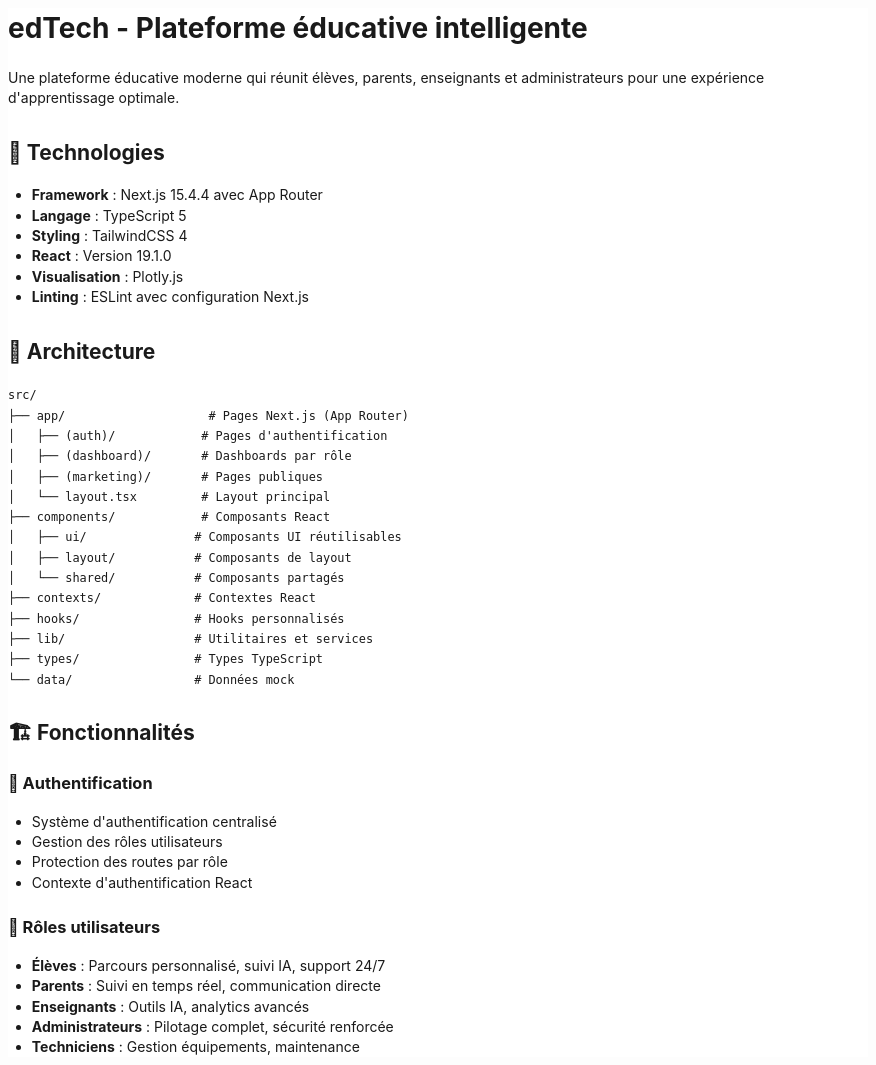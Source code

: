 # edTech - Plateforme éducative intelligente

Une plateforme éducative moderne qui réunit élèves, parents, enseignants et administrateurs pour une expérience d'apprentissage optimale.

## 🚀 Technologies

- **Framework** : Next.js 15.4.4 avec App Router
- **Langage** : TypeScript 5
- **Styling** : TailwindCSS 4
- **React** : Version 19.1.0
- **Visualisation** : Plotly.js
- **Linting** : ESLint avec configuration Next.js

## 📁 Architecture

```
src/
├── app/                    # Pages Next.js (App Router)
│   ├── (auth)/            # Pages d'authentification
│   ├── (dashboard)/       # Dashboards par rôle
│   ├── (marketing)/       # Pages publiques
│   └── layout.tsx         # Layout principal
├── components/            # Composants React
│   ├── ui/               # Composants UI réutilisables
│   ├── layout/           # Composants de layout
│   └── shared/           # Composants partagés
├── contexts/             # Contextes React
├── hooks/                # Hooks personnalisés
├── lib/                  # Utilitaires et services
├── types/                # Types TypeScript
└── data/                 # Données mock
```

## 🏗️ Fonctionnalités

### 🔐 Authentification
- Système d'authentification centralisé
- Gestion des rôles utilisateurs
- Protection des routes par rôle
- Contexte d'authentification React

### 👥 Rôles utilisateurs
- **Élèves** : Parcours personnalisé, suivi IA, support 24/7
- **Parents** : Suivi en temps réel, communication directe
- **Enseignants** : Outils IA, analytics avancés
- **Administrateurs** : Pilotage complet, sécurité renforcée
- **Techniciens** : Gestion équipements, maintenance
